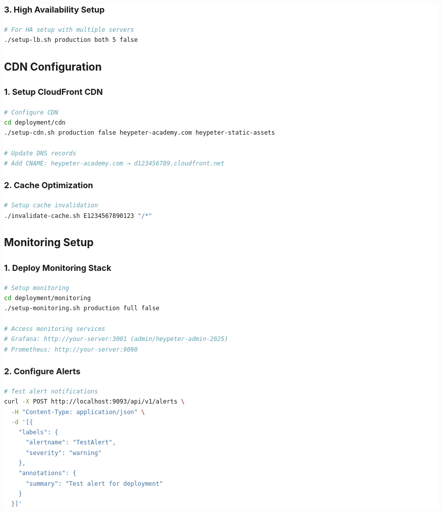 ### 3. High Availability Setup

```bash
# For HA setup with multiple servers
./setup-lb.sh production both 5 false
```

## CDN Configuration

### 1. Setup CloudFront CDN

```bash
# Configure CDN
cd deployment/cdn
./setup-cdn.sh production false heypeter-academy.com heypeter-static-assets

# Update DNS records
# Add CNAME: heypeter-academy.com → d123456789.cloudfront.net
```

### 2. Cache Optimization

```bash
# Setup cache invalidation
./invalidate-cache.sh E1234567890123 "/*"
```

## Monitoring Setup

### 1. Deploy Monitoring Stack

```bash
# Setup monitoring
cd deployment/monitoring
./setup-monitoring.sh production full false

# Access monitoring services
# Grafana: http://your-server:3001 (admin/heypeter-admin-2025)
# Prometheus: http://your-server:9090
```

### 2. Configure Alerts

```bash
# Test alert notifications
curl -X POST http://localhost:9093/api/v1/alerts \
  -H "Content-Type: application/json" \
  -d '[{
    "labels": {
      "alertname": "TestAlert",
      "severity": "warning"
    },
    "annotations": {
      "summary": "Test alert for deployment"
    }
  }]'
```
